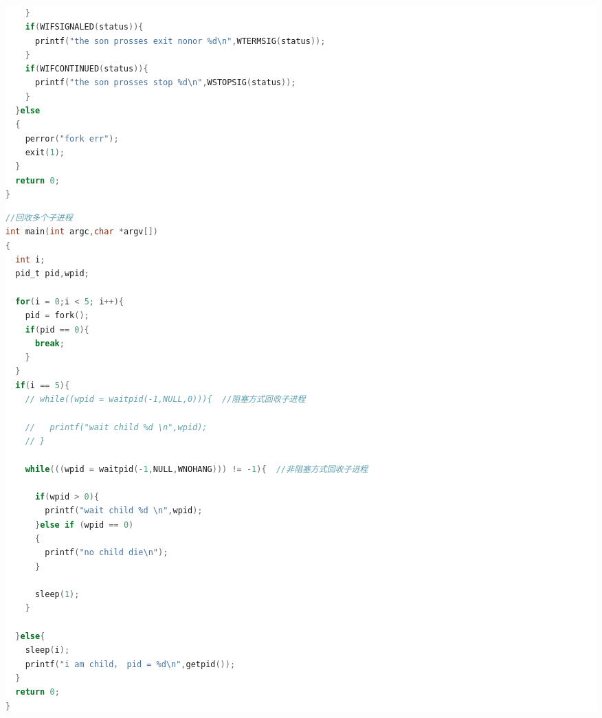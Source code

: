 ```c
    }
    if(WIFSIGNALED(status)){
      printf("the son prosses exit nonor %d\n",WTERMSIG(status));
    }
    if(WIFCONTINUED(status)){
      printf("the son prosses stop %d\n",WSTOPSIG(status));     
    }
  }else
  {
    perror("fork err");
    exit(1);
  }
  return 0;
}
```

```c
//回收多个子进程
int main(int argc,char *argv[])
{
  int i;
  pid_t pid,wpid;

  for(i = 0;i < 5; i++){
    pid = fork();
    if(pid == 0){
      break;
    }
  }
  if(i == 5){
    // while((wpid = waitpid(-1,NULL,0))){  //阻塞方式回收子进程 
     
    //   printf("wait child %d \n",wpid);
    // }

    while(((wpid = waitpid(-1,NULL,WNOHANG))) != -1){  //非阻塞方式回收子进程 
      
      if(wpid > 0){
        printf("wait child %d \n",wpid);
      }else if (wpid == 0)
      {
        printf("no child die\n");
      }
      
      sleep(1);
    }
   
  }else{
    sleep(i);
    printf("i am child， pid = %d\n",getpid());
  }
  return 0;
}


```
